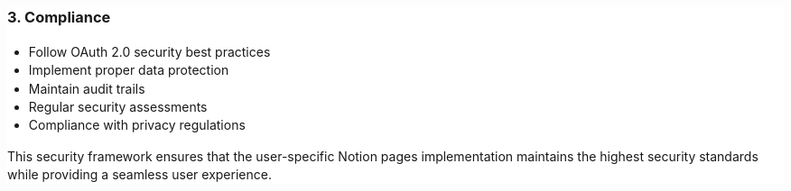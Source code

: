 ### **3. Compliance**

- Follow OAuth 2.0 security best practices
- Implement proper data protection
- Maintain audit trails
- Regular security assessments
- Compliance with privacy regulations

This security framework ensures that the user-specific Notion pages implementation maintains the highest security standards while providing a seamless user experience.
